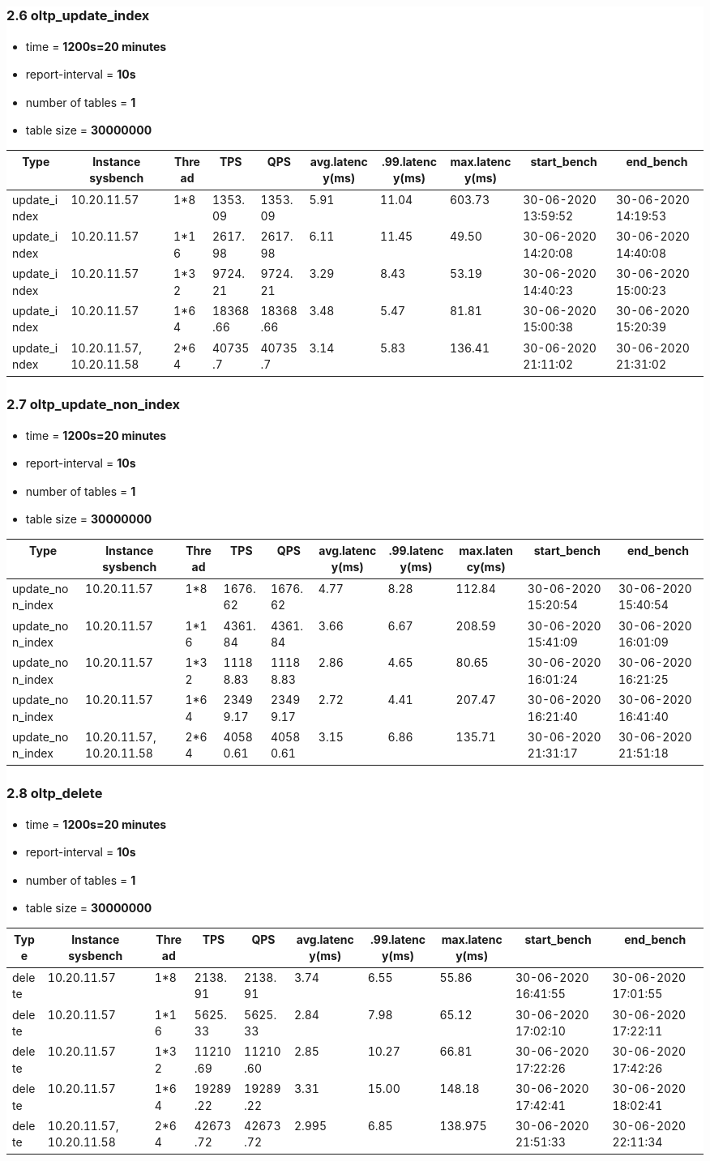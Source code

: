 ### 2.6 oltp_update_index

-   time = **1200s=20 minutes**

-   report-interval = **10s**

-   number of tables = **1**

-   table size = **30000000**

| **Type**     | **Instance sysbench**    | **Thread** | **TPS**  | **QPS**  | **avg.latency(ms)** | **.99.latency(ms)** | **max.latency(ms)** | **start_bench**     | **end_bench**       |
|--------------|--------------------------|------------|----------|----------|---------------------|---------------------|---------------------|---------------------|---------------------|
| update_index | 10.20.11.57              | 1\*8       | 1353.09  | 1353.09  | 5.91                | 11.04               | 603.73              | 30-06-2020 13:59:52 | 30-06-2020 14:19:53 |
| update_index | 10.20.11.57              | 1\*16      | 2617.98  | 2617.98  | 6.11                | 11.45               | 49.50               | 30-06-2020 14:20:08 | 30-06-2020 14:40:08 |
| update_index | 10.20.11.57              | 1\*32      | 9724.21  | 9724.21  | 3.29                | 8.43                | 53.19               | 30-06-2020 14:40:23 | 30-06-2020 15:00:23 |
| update_index | 10.20.11.57              | 1\*64      | 18368.66 | 18368.66 | 3.48                | 5.47                | 81.81               | 30-06-2020 15:00:38 | 30-06-2020 15:20:39 |
| update_index | 10.20.11.57, 10.20.11.58 | 2\*64      | 40735.7  | 40735.7  | 3.14                | 5.83                | 136.41              | 30-06-2020 21:11:02 | 30-06-2020 21:31:02 |

### 2.7 oltp_update_non_index

-   time = **1200s=20 minutes**

-   report-interval = **10s**

-   number of tables = **1**

-   table size = **30000000**

| **Type**         | **Instance sysbench**    | **Thread** | **TPS**  | **QPS**  | **avg.latency(ms)** | **.99.latency(ms)** | **max.latency(ms)** | **start_bench**     | **end_bench**       |
|------------------|--------------------------|------------|----------|----------|---------------------|---------------------|---------------------|---------------------|---------------------|
| update_non_index | 10.20.11.57              | 1\*8       | 1676.62  | 1676.62  | 4.77                | 8.28                | 112.84              | 30-06-2020 15:20:54 | 30-06-2020 15:40:54 |
| update_non_index | 10.20.11.57              | 1\*16      | 4361.84  | 4361.84  | 3.66                | 6.67                | 208.59              | 30-06-2020 15:41:09 | 30-06-2020 16:01:09 |
| update_non_index | 10.20.11.57              | 1\*32      | 11188.83 | 11188.83 | 2.86                | 4.65                | 80.65               | 30-06-2020 16:01:24 | 30-06-2020 16:21:25 |
| update_non_index | 10.20.11.57              | 1\*64      | 23499.17 | 23499.17 | 2.72                | 4.41                | 207.47              | 30-06-2020 16:21:40 | 30-06-2020 16:41:40 |
| update_non_index | 10.20.11.57, 10.20.11.58 | 2\*64      | 40580.61 | 40580.61 | 3.15                | 6.86                | 135.71              | 30-06-2020 21:31:17 | 30-06-2020 21:51:18 |

### 2.8 oltp_delete

-   time = **1200s=20 minutes**

-   report-interval = **10s**

-   number of tables = **1**

-   table size = **30000000**

| **Type** | **Instance sysbench**    | **Thread** | **TPS**  | **QPS**  | **avg.latency(ms)** | **.99.latency(ms)** | **max.latency(ms)** | **start_bench**     | **end_bench**       |
|----------|--------------------------|------------|----------|----------|---------------------|---------------------|---------------------|---------------------|---------------------|
| delete   | 10.20.11.57              | 1\*8       | 2138.91  | 2138.91  | 3.74                | 6.55                | 55.86               | 30-06-2020 16:41:55 | 30-06-2020 17:01:55 |
| delete   | 10.20.11.57              | 1\*16      | 5625.33  | 5625.33  | 2.84                | 7.98                | 65.12               | 30-06-2020 17:02:10 | 30-06-2020 17:22:11 |
| delete   | 10.20.11.57              | 1\*32      | 11210.69 | 11210.60 | 2.85                | 10.27               | 66.81               | 30-06-2020 17:22:26 | 30-06-2020 17:42:26 |
| delete   | 10.20.11.57              | 1\*64      | 19289.22 | 19289.22 | 3.31                | 15.00               | 148.18              | 30-06-2020 17:42:41 | 30-06-2020 18:02:41 |
| delete   | 10.20.11.57, 10.20.11.58 | 2\*64      | 42673.72 | 42673.72 | 2.995               | 6.85                | 138.975             | 30-06-2020 21:51:33 | 30-06-2020 22:11:34 |
